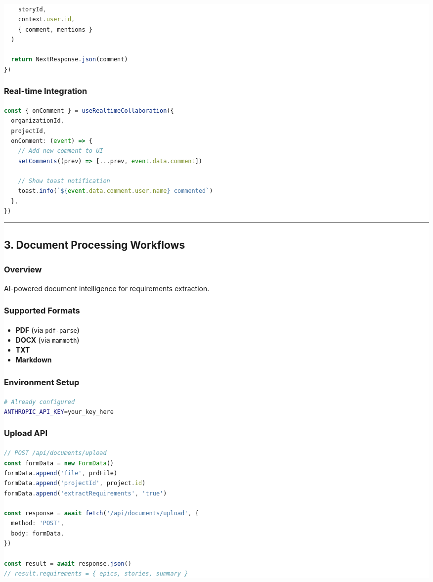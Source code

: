 ```typescript
    storyId,
    context.user.id,
    { comment, mentions }
  )
  
  return NextResponse.json(comment)
})
```

### Real-time Integration
```typescript
const { onComment } = useRealtimeCollaboration({
  organizationId,
  projectId,
  onComment: (event) => {
    // Add new comment to UI
    setComments((prev) => [...prev, event.data.comment])
    
    // Show toast notification
    toast.info(`${event.data.comment.user.name} commented`)
  },
})
```

---

## 3. Document Processing Workflows

### Overview
AI-powered document intelligence for requirements extraction.

### Supported Formats
- **PDF** (via `pdf-parse`)
- **DOCX** (via `mammoth`)
- **TXT**
- **Markdown**

### Environment Setup
```bash
# Already configured
ANTHROPIC_API_KEY=your_key_here
```

### Upload API
```typescript
// POST /api/documents/upload
const formData = new FormData()
formData.append('file', prdFile)
formData.append('projectId', project.id)
formData.append('extractRequirements', 'true')

const response = await fetch('/api/documents/upload', {
  method: 'POST',
  body: formData,
})

const result = await response.json()
// result.requirements = { epics, stories, summary }
```

